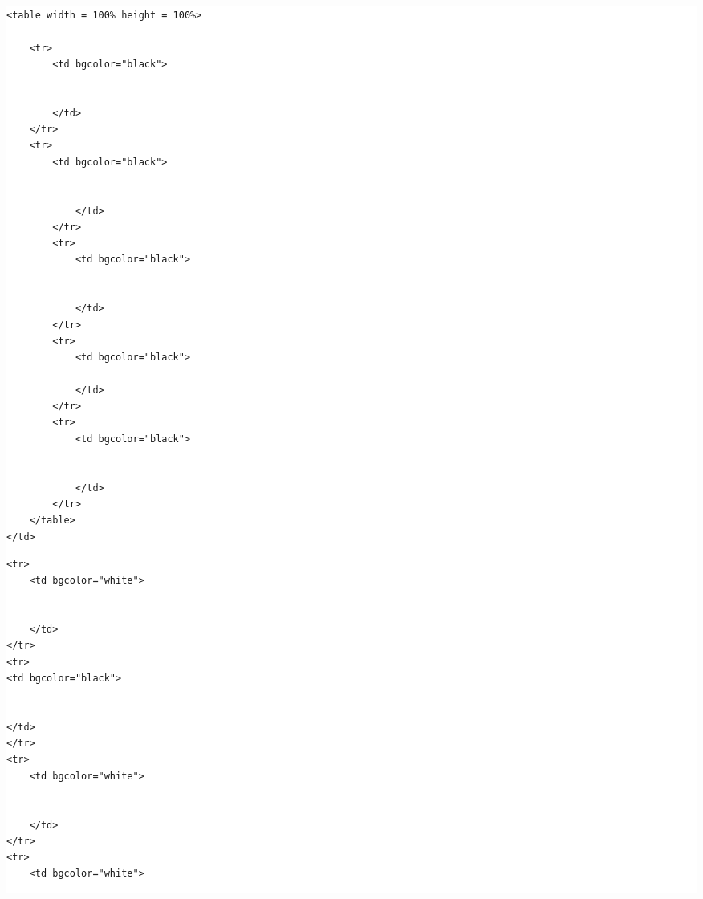 
<td>

	<table width = 100% height = 100%>

		<tr>
			<td bgcolor="black">


			</td>
		</tr>
	    <tr>
	    	<td bgcolor="black">

	    		
	    		</td>
	    	</tr>
	    	<tr>
	    		<td bgcolor="black">
	    			

	    		</td>
	    	</tr>
	    	<tr>
	    		<td bgcolor="black">

	    		</td>
	    	</tr>
	    	<tr>
	    		<td bgcolor="black">


	    		</td>
	    	</tr>
	    </table>
	</td>


<td>
<table width="100%" height = 100%>

	<tr>
		<td bgcolor="white">


		</td>
	</tr>
	<tr>
	<td bgcolor="black">


	</td>
	</tr>
	<tr>
		<td bgcolor="white">


		</td>
	</tr>
	<tr>
		<td bgcolor="white">
